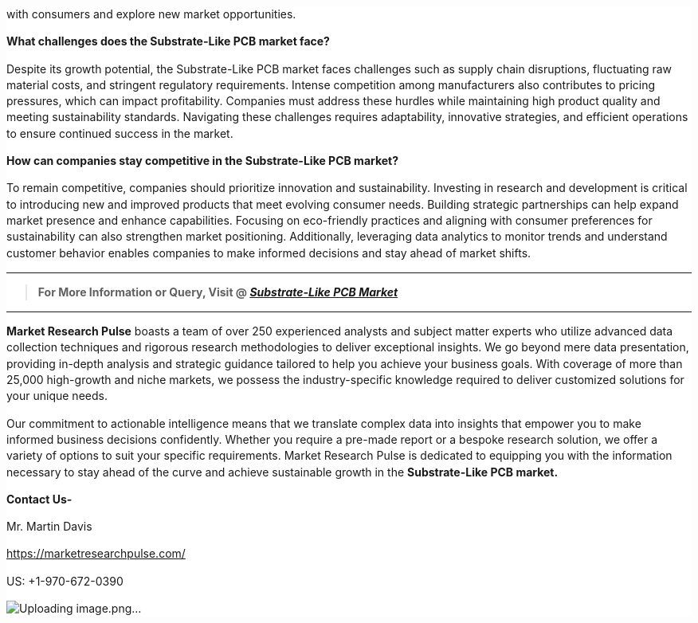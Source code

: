 with consumers and explore new market opportunities.</p><p><strong>What challenges does the Substrate-Like PCB market face?</strong></p><p>Despite its growth potential, the Substrate-Like PCB market faces challenges such as supply chain disruptions, fluctuating raw material costs, and stringent regulatory requirements. Intense competition among manufacturers also contributes to pricing pressures, which can impact profitability. Companies must address these hurdles while maintaining high product quality and meeting sustainability standards. Navigating these challenges requires adaptability, innovative strategies, and efficient operations to ensure continued success in the market.</p><p><strong>How can companies stay competitive in the Substrate-Like PCB market?</strong></p><p>To remain competitive, companies should prioritize innovation and sustainability. Investing in research and development is critical to introducing new and improved products that meet evolving consumer needs. Building strategic partnerships can help expand market presence and enhance capabilities. Focusing on eco-friendly practices and aligning with consumer preferences for sustainability can also strengthen market positioning. Additionally, leveraging data analytics to monitor trends and understand customer behavior enables companies to make informed decisions and stay ahead of market shifts.</p><hr /><blockquote><p><strong>For More Information or Query, Visit @&nbsp;<em><a href="https://marketresearchpulse.com/report/62256/substrate-like-pcb-market?utm_source=Linkedin&utm_medium=0116">Substrate-Like PCB Market</a></em></strong></p></blockquote><hr /><p><strong>Market Research Pulse</strong> boasts a team of over 250 experienced analysts and subject matter experts who utilize advanced data collection techniques and rigorous research methodologies to deliver exceptional insights. We go beyond mere data presentation, providing in-depth analysis and strategic guidance tailored to help you achieve your business goals. With coverage of more than 25,000 high-growth and niche markets, we possess the industry-specific knowledge required to deliver customized solutions for your unique needs.</p><p>Our commitment to actionable intelligence means that we translate complex data into insights that empower you to make informed business decisions confidently. Whether you require a pre-made report or a bespoke research solution, we offer a variety of options to suit your specific requirements. Market Research Pulse is dedicated to equipping you with the information necessary to stay ahead of the curve and achieve sustainable growth in the <strong>Substrate-Like PCB market.</strong></p><p><strong>Contact Us-</strong></p><p>Mr. Martin Davis</p><p>https://marketresearchpulse.com/</p><p>US: +1-970-672-0390</p>
![Uploading image.png…]()
